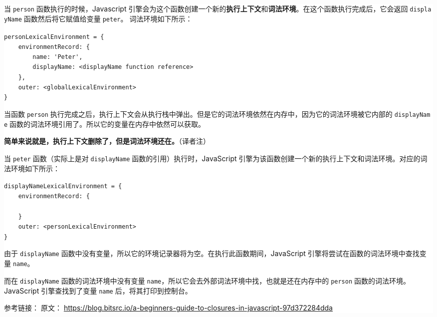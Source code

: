 当 `person` 函数执行的时候，Javascript 引擎会为这个函数创建一个新的**执行上下文**和**词法环境**。在这个函数执行完成后，它会返回 `displayName` 函数然后将它赋值给变量 `peter`。
词法环境如下所示：

```
personLexicalEnvironment = {
    environmentRecord: {
        name: 'Peter',
        displayName: <displayName function reference>
    },
    outer: <globalLexicalEnvironment>
}
```

当函数 `person` 执行完成之后，执行上下文会从执行栈中弹出。但是它的词法环境依然在内存中，因为它的词法环境被它内部的 `displayName` 函数的词法环境引用了。所以它的变量在内存中依然可以获取。

**简单来说就是，执行上下文删除了，但是词法环境还在。**（译者注）

当 `peter` 函数（实际上是对 `displayName` 函数的引用）执行时，JavaScript 引擎为该函数创建一个新的执行上下文和词法环境。对应的词法环境如下所示：

```
displayNameLexicalEnvironment = {
    environmentRecord: {
        
    }
    outer: <personLexicalEnvironment>
}
```

由于 `displayName` 函数中没有变量，所以它的环境记录器将为空。在执行此函数期间，JavaScript 引擎将尝试在函数的词法环境中查找变量 `name`。

而在 `displayName` 函数的词法环境中没有变量 `name`，所以它会去外部词法环境中找，也就是还在内存中的 `person` 函数的词法环境。JavaScript 引擎查找到了变量 `name` 后，将其打印到控制台。

参考链接：
原文：
https://blog.bitsrc.io/a-beginners-guide-to-closures-in-javascript-97d372284dda